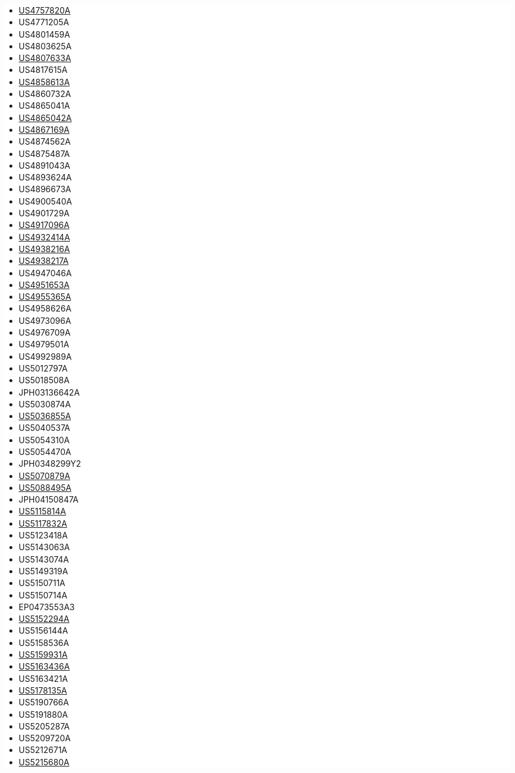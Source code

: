  * [US4757820A](US4757820A.md)
 * US4771205A
 * US4801459A
 * US4803625A
 * [US4807633A](US4807633A.md)
 * US4817615A
 * [US4858613A](US4858613A.md)
 * US4860732A
 * US4865041A
 * [US4865042A](US4865042A.md)
 * [US4867169A](US4867169A.md)
 * US4874562A
 * US4875487A
 * US4891043A
 * US4893624A
 * US4896673A
 * US4900540A
 * US4901729A
 * [US4917096A](US4917096A.md)
 * [US4932414A](US4932414A.md)
 * [US4938216A](US4938216A.md)
 * [US4938217A](US4938217A.md)
 * US4947046A
 * [US4951653A](US4951653A.md)
 * [US4955365A](US4955365A.md)
 * US4958626A
 * US4973096A
 * US4976709A
 * US4979501A
 * US4992989A
 * US5012797A
 * US5018508A
 * JPH03136642A
 * US5030874A
 * [US5036855A](US5036855A.md)
 * US5040537A
 * US5054310A
 * US5054470A
 * JPH0348299Y2
 * [US5070879A](US5070879A.md)
 * [US5088495A](US5088495A.md)
 * JPH04150847A
 * [US5115814A](US5115814A.md)
 * [US5117832A](US5117832A.md)
 * US5123418A
 * US5143063A
 * US5143074A
 * US5149319A
 * US5150711A
 * US5150714A
 * EP0473553A3
 * [US5152294A](US5152294A.md)
 * US5156144A
 * US5158536A
 * [US5159931A](US5159931A.md)
 * [US5163436A](US5163436A.md)
 * US5163421A
 * [US5178135A](US5178135A.md)
 * US5190766A
 * US5191880A
 * US5205287A
 * US5209720A
 * US5212671A
 * [US5215680A](US5215680A.md)